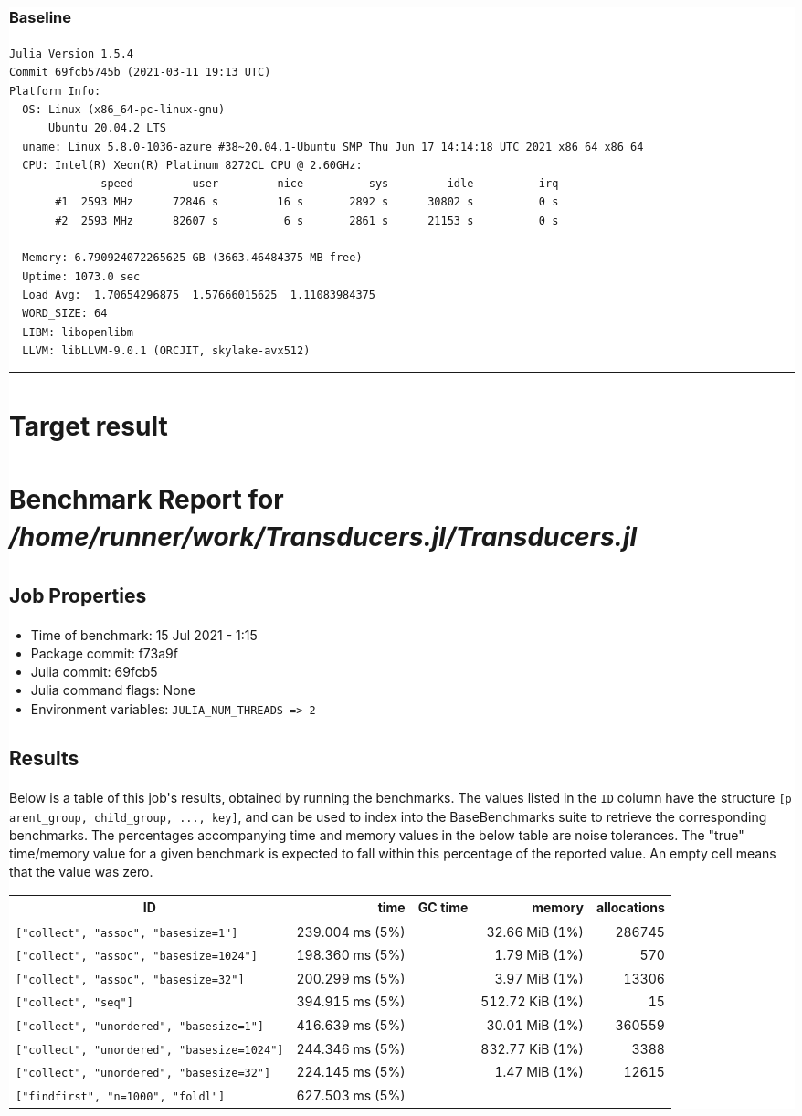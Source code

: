 ### Baseline
```
Julia Version 1.5.4
Commit 69fcb5745b (2021-03-11 19:13 UTC)
Platform Info:
  OS: Linux (x86_64-pc-linux-gnu)
      Ubuntu 20.04.2 LTS
  uname: Linux 5.8.0-1036-azure #38~20.04.1-Ubuntu SMP Thu Jun 17 14:14:18 UTC 2021 x86_64 x86_64
  CPU: Intel(R) Xeon(R) Platinum 8272CL CPU @ 2.60GHz: 
              speed         user         nice          sys         idle          irq
       #1  2593 MHz      72846 s         16 s       2892 s      30802 s          0 s
       #2  2593 MHz      82607 s          6 s       2861 s      21153 s          0 s
       
  Memory: 6.790924072265625 GB (3663.46484375 MB free)
  Uptime: 1073.0 sec
  Load Avg:  1.70654296875  1.57666015625  1.11083984375
  WORD_SIZE: 64
  LIBM: libopenlibm
  LLVM: libLLVM-9.0.1 (ORCJIT, skylake-avx512)
```

---
# Target result
# Benchmark Report for */home/runner/work/Transducers.jl/Transducers.jl*

## Job Properties
* Time of benchmark: 15 Jul 2021 - 1:15
* Package commit: f73a9f
* Julia commit: 69fcb5
* Julia command flags: None
* Environment variables: `JULIA_NUM_THREADS => 2`

## Results
Below is a table of this job's results, obtained by running the benchmarks.
The values listed in the `ID` column have the structure `[parent_group, child_group, ..., key]`, and can be used to
index into the BaseBenchmarks suite to retrieve the corresponding benchmarks.
The percentages accompanying time and memory values in the below table are noise tolerances. The "true"
time/memory value for a given benchmark is expected to fall within this percentage of the reported value.
An empty cell means that the value was zero.

| ID                                                  | time            | GC time | memory          | allocations |
|-----------------------------------------------------|----------------:|--------:|----------------:|------------:|
| `["collect", "assoc", "basesize=1"]`                | 239.004 ms (5%) |         |  32.66 MiB (1%) |      286745 |
| `["collect", "assoc", "basesize=1024"]`             | 198.360 ms (5%) |         |   1.79 MiB (1%) |         570 |
| `["collect", "assoc", "basesize=32"]`               | 200.299 ms (5%) |         |   3.97 MiB (1%) |       13306 |
| `["collect", "seq"]`                                | 394.915 ms (5%) |         | 512.72 KiB (1%) |          15 |
| `["collect", "unordered", "basesize=1"]`            | 416.639 ms (5%) |         |  30.01 MiB (1%) |      360559 |
| `["collect", "unordered", "basesize=1024"]`         | 244.346 ms (5%) |         | 832.77 KiB (1%) |        3388 |
| `["collect", "unordered", "basesize=32"]`           | 224.145 ms (5%) |         |   1.47 MiB (1%) |       12615 |
| `["findfirst", "n=1000", "foldl"]`                  | 627.503 ms (5%) |         |                 |             |